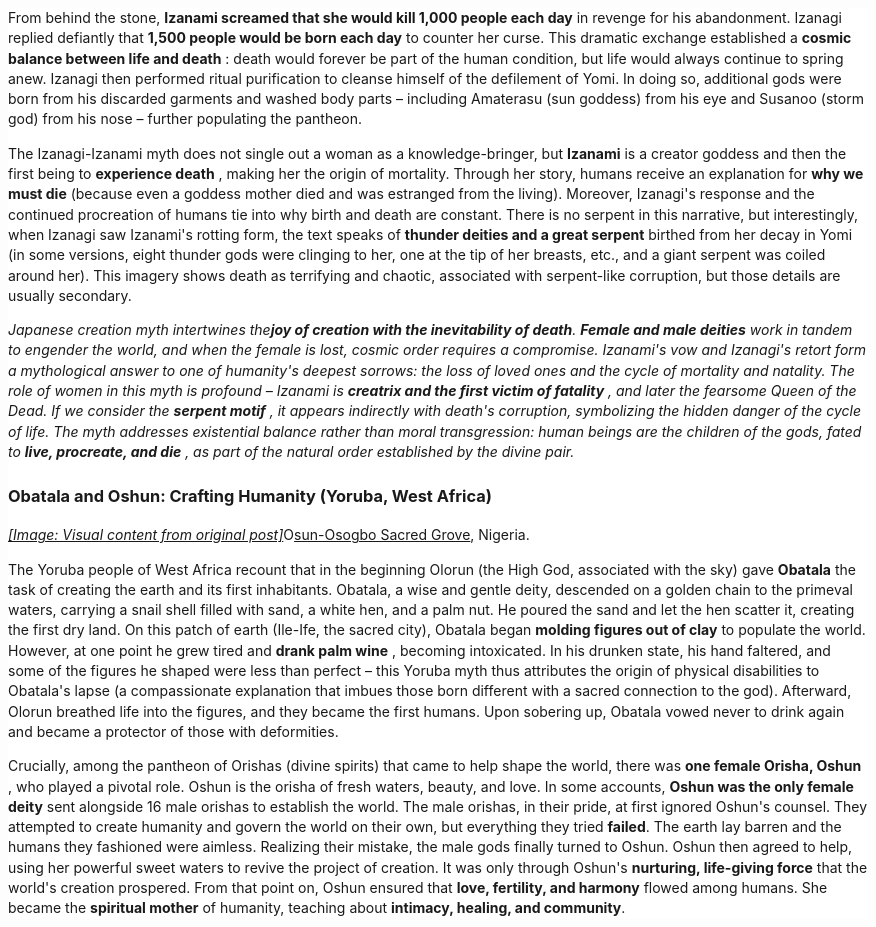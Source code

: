 From behind the stone, **Izanami screamed that she would kill 1,000 people each day** in revenge for his abandonment. Izanagi replied defiantly that **1,500 people would be born each day** to counter her curse. This dramatic exchange established a **cosmic balance between life and death** : death would forever be part of the human condition, but life would always continue to spring anew. Izanagi then performed ritual purification to cleanse himself of the defilement of Yomi. In doing so, additional gods were born from his discarded garments and washed body parts – including Amaterasu (sun goddess) from his eye and Susanoo (storm god) from his nose – further populating the pantheon.

The Izanagi-Izanami myth does not single out a woman as a knowledge-bringer, but **Izanami** is a creator goddess and then the first being to **experience death** , making her the origin of mortality. Through her story, humans receive an explanation for **why we must die** (because even a goddess mother died and was estranged from the living). Moreover, Izanagi's response and the continued procreation of humans tie into why birth and death are constant. There is no serpent in this narrative, but interestingly, when Izanagi saw Izanami's rotting form, the text speaks of **thunder deities and a great serpent** birthed from her decay in Yomi (in some versions, eight thunder gods were clinging to her, one at the tip of her breasts, etc., and a giant serpent was coiled around her). This imagery shows death as terrifying and chaotic, associated with serpent-like corruption, but those details are usually secondary.

_Japanese creation myth intertwines the**joy of creation with the inevitability of death**. **Female and male deities** work in tandem to engender the world, and when the female is lost, cosmic order requires a compromise. Izanami's vow and Izanagi's retort form a mythological answer to one of humanity's deepest sorrows: the loss of loved ones and the cycle of mortality and natality. The role of women in this myth is profound – Izanami is **creatrix and the first victim of fatality** , and later the fearsome Queen of the Dead. If we consider the **serpent motif** , it appears indirectly with death's corruption, symbolizing the hidden danger of the cycle of life. The myth addresses existential balance rather than moral transgression: human beings are the children of the gods, fated to **live, procreate, and die** , as part of the natural order established by the divine pair._ 

### Obatala and Oshun: Crafting Humanity (Yoruba, West Africa)


[*[Image: Visual content from original post]*](https://substackcdn.com/image/fetch/$s_!M7rI!,f_auto,q_auto:good,fl_progressive:steep/https%3A%2F%2Fsubstack-post-media.s3.amazonaws.com%2Fpublic%2Fimages%2F8add7e5b-380a-4d2c-a171-72af6e314572_750x500.jpeg)O[sun-Osogbo Sacred Grove](https://www.worldhistory.org/Oshun/), Nigeria.

The Yoruba people of West Africa recount that in the beginning Olorun (the High God, associated with the sky) gave **Obatala** the task of creating the earth and its first inhabitants. Obatala, a wise and gentle deity, descended on a golden chain to the primeval waters, carrying a snail shell filled with sand, a white hen, and a palm nut. He poured the sand and let the hen scatter it, creating the first dry land. On this patch of earth (Ile-Ife, the sacred city), Obatala began **molding figures out of clay** to populate the world. However, at one point he grew tired and **drank palm wine** , becoming intoxicated. In his drunken state, his hand faltered, and some of the figures he shaped were less than perfect – this Yoruba myth thus attributes the origin of physical disabilities to Obatala's lapse (a compassionate explanation that imbues those born different with a sacred connection to the god). Afterward, Olorun breathed life into the figures, and they became the first humans. Upon sobering up, Obatala vowed never to drink again and became a protector of those with deformities.

Crucially, among the pantheon of Orishas (divine spirits) that came to help shape the world, there was **one female Orisha, Oshun** , who played a pivotal role. Oshun is the orisha of fresh waters, beauty, and love. In some accounts, **Oshun was the only female deity** sent alongside 16 male orishas to establish the world. The male orishas, in their pride, at first ignored Oshun's counsel. They attempted to create humanity and govern the world on their own, but everything they tried **failed**. The earth lay barren and the humans they fashioned were aimless. Realizing their mistake, the male gods finally turned to Oshun. Oshun then agreed to help, using her powerful sweet waters to revive the project of creation. It was only through Oshun's **nurturing, life-giving force** that the world's creation prospered. From that point on, Oshun ensured that **love, fertility, and harmony** flowed among humans. She became the **spiritual mother** of humanity, teaching about **intimacy, healing, and community**.


[^1]: Though if you do want to read more, other good sources include: Wikipedia's List of Creation Myths, Leeming's Dictionary of Creation Myths, and Narby's Cosmic Serpent (for the snake angle).